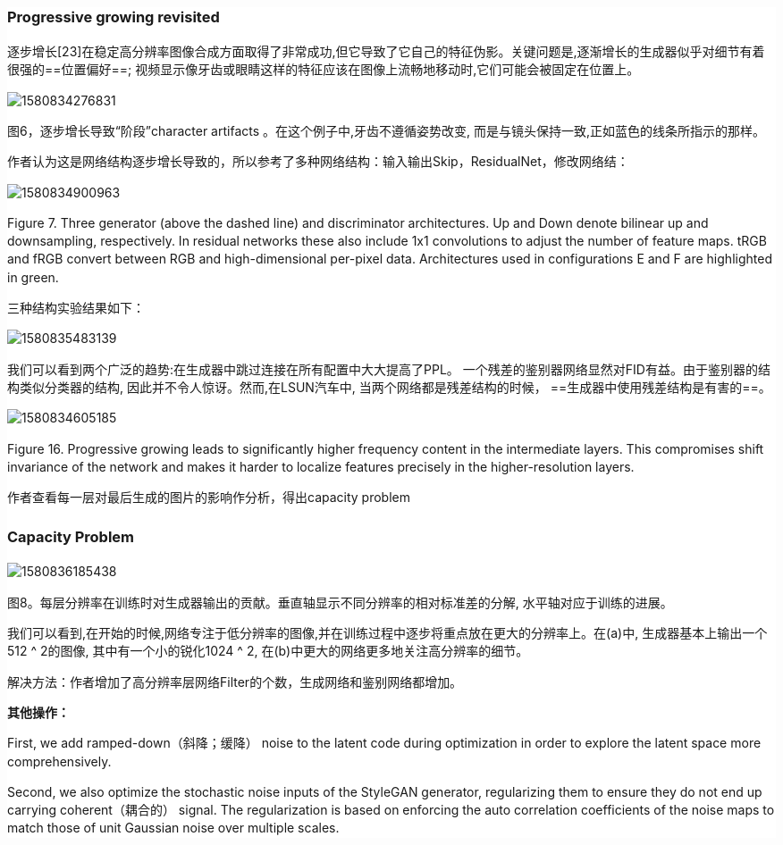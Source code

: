 

### Progressive growing revisited

逐步增长[23]在稳定高分辨率图像合成方面取得了非常成功,但它导致了它自己的特征伪影。关键问题是,逐渐增长的生成器似乎对细节有着很强的==位置偏好==; 视频显示像牙齿或眼睛这样的特征应该在图像上流畅地移动时,它们可能会被固定在位置上。

![1580834276831](D:\Notes\raw_images\1580834276831.png)

图6，逐步增长导致“阶段”character artifacts 。在这个例子中,牙齿不遵循姿势改变, 而是与镜头保持一致,正如蓝色的线条所指示的那样。

作者认为这是网络结构逐步增长导致的，所以参考了多种网络结构：输入输出Skip，ResidualNet，修改网络结：

![1580834900963](D:\Notes\raw_images\1580834900963.png)

Figure 7. Three generator (above the dashed line) and discriminator architectures. Up and Down denote bilinear up and downsampling, respectively. In residual networks these also include 1x1 convolutions to adjust the number of feature maps. tRGB and fRGB convert between RGB and high-dimensional per-pixel
data. Architectures used in configurations E and F are highlighted in green.

三种结构实验结果如下：

![1580835483139](D:\Notes\raw_images\1580835483139.png)

我们可以看到两个广泛的趋势:在生成器中跳过连接在所有配置中大大提高了PPL。 一个残差的鉴别器网络显然对FID有益。由于鉴别器的结构类似分类器的结构, 因此并不令人惊讶。然而,在LSUN汽车中, 当两个网络都是残差结构的时候， ==生成器中使用残差结构是有害的==。

![1580834605185](D:\Notes\raw_images\1580834605185.png)

Figure 16. Progressive growing leads to significantly higher frequency content in the intermediate layers. This compromises shift invariance of the network and makes it harder to localize features precisely in the higher-resolution layers.

作者查看每一层对最后生成的图片的影响作分析，得出capacity problem

### Capacity Problem

![1580836185438](D:\Notes\raw_images\1580836185438.png)

图8。每层分辨率在训练时对生成器输出的贡献。垂直轴显示不同分辨率的相对标准差的分解, 水平轴对应于训练的进展。

我们可以看到,在开始的时候,网络专注于低分辨率的图像,并在训练过程中逐步将重点放在更大的分辨率上。在(a)中, 生成器基本上输出一个512 ^ 2的图像, 其中有一个小的锐化1024 ^ 2, 在(b)中更大的网络更多地关注高分辨率的细节。

解决方法：作者增加了高分辨率层网络Filter的个数，生成网络和鉴别网络都增加。

**其他操作：**

First, we add ramped-down（斜降；缓降） noise to the latent code during optimization in order to explore the latent space more comprehensively. 

Second, we also optimize the stochastic noise inputs of the StyleGAN generator, regularizing them to ensure they do not end up carrying coherent（耦合的） signal. The regularization is based on enforcing the auto correlation coefficients of the noise maps to match those of unit Gaussian noise over multiple scales. 
